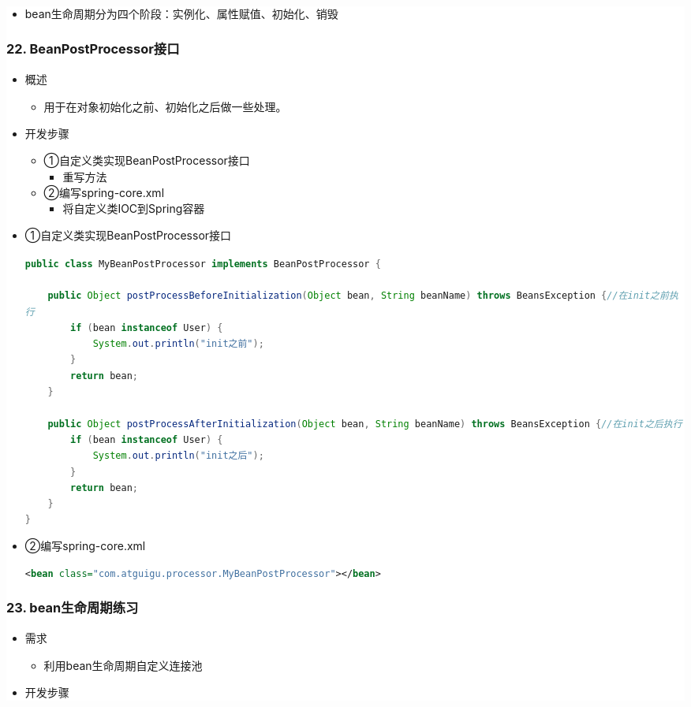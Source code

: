 * bean生命周期分为四个阶段：实例化、属性赋值、初始化、销毁





### 22. BeanPostProcessor接口

* 概述

  * 用于在对象初始化之前、初始化之后做一些处理。

* 开发步骤

  * ①自定义类实现BeanPostProcessor接口
    * 重写方法
  * ②编写spring-core.xml
    * 将自定义类IOC到Spring容器

* ①自定义类实现BeanPostProcessor接口

  ```java
  public class MyBeanPostProcessor implements BeanPostProcessor {
  
      public Object postProcessBeforeInitialization(Object bean, String beanName) throws BeansException {//在init之前执行
          if (bean instanceof User) {
              System.out.println("init之前");
          }
          return bean;
      }
  
      public Object postProcessAfterInitialization(Object bean, String beanName) throws BeansException {//在init之后执行
          if (bean instanceof User) {
              System.out.println("init之后");
          }
          return bean;
      }
  }
  ```

* ②编写spring-core.xml

  ```xml
  <bean class="com.atguigu.processor.MyBeanPostProcessor"></bean>
  ```





### 23. bean生命周期练习

* 需求

  * 利用bean生命周期自定义连接池

* 开发步骤
